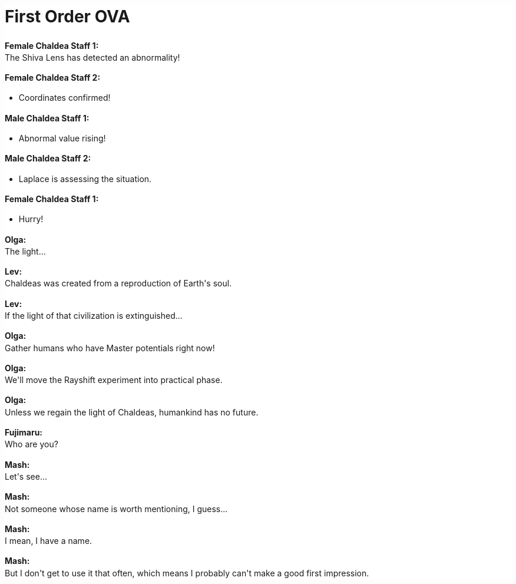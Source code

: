 ﻿# First Order OVA  
  
**Female Chaldea Staff 1:**   
The Shiva Lens has detected an abnormality!  
  
  
**Female Chaldea Staff 2:**   
- Coordinates confirmed!  
  
**Male Chaldea Staff 1:**   
- Abnormal value rising!  
  
  
**Male Chaldea Staff 2:**   
- Laplace is assessing the situation.  
  
  
**Female Chaldea Staff 1:**   
- Hurry!  
  
  
**Olga:**   
The light...  
  
  
**Lev:**   
Chaldeas was created from a reproduction of Earth's soul.  
  
  
**Lev:**   
If the light of that civilization is extinguished...  
  
  
**Olga:**   
Gather humans who have Master potentials right now!  
  
  
**Olga:**   
We'll move the Rayshift experiment into practical phase.  
  
  
**Olga:**   
Unless we regain the light of Chaldeas, humankind has no future.  
  
  
**Fujimaru:**   
Who are you?  
  
  
**Mash:**   
Let's see...  
  
  
**Mash:**   
Not someone whose name is worth mentioning, I guess...  
  
  
**Mash:**   
I mean, I have a name.  
  
  
**Mash:**   
But I don't get to use it that often, which means I probably can't make a good first impression.  
  
  